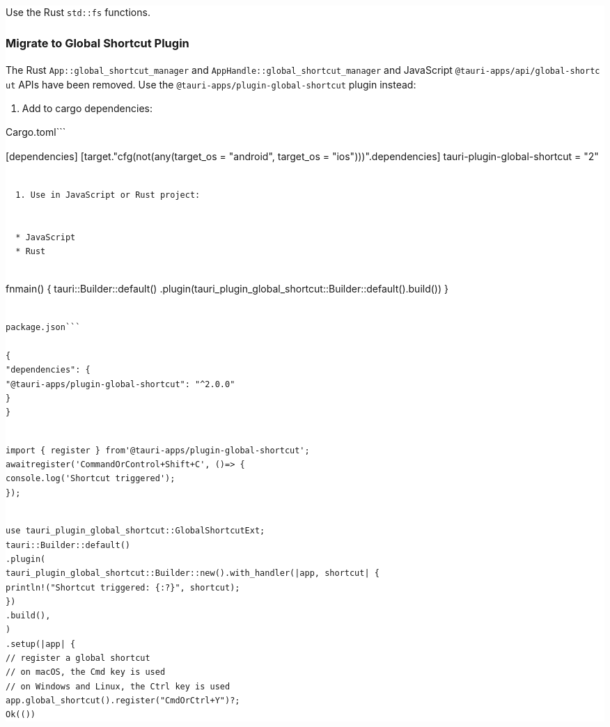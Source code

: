 
Use the Rust `std::fs` functions.
### Migrate to Global Shortcut Plugin
The Rust `App::global_shortcut_manager` and `AppHandle::global_shortcut_manager` and JavaScript `@tauri-apps/api/global-shortcut` APIs have been removed. Use the `@tauri-apps/plugin-global-shortcut` plugin instead:
  1. Add to cargo dependencies:


Cargo.toml```

[dependencies]
[target."cfg(not(any(target_os = \"android\", target_os = \"ios\")))".dependencies]
tauri-plugin-global-shortcut = "2"

```

  1. Use in JavaScript or Rust project:


  * JavaScript 
  * Rust 


```

fnmain() {
tauri::Builder::default()
.plugin(tauri_plugin_global_shortcut::Builder::default().build())
}

```

package.json```

{
"dependencies": {
"@tauri-apps/plugin-global-shortcut": "^2.0.0"
}
}

```

```

import { register } from'@tauri-apps/plugin-global-shortcut';
awaitregister('CommandOrControl+Shift+C', ()=> {
console.log('Shortcut triggered');
});

```

```

use tauri_plugin_global_shortcut::GlobalShortcutExt;
tauri::Builder::default()
.plugin(
tauri_plugin_global_shortcut::Builder::new().with_handler(|app, shortcut| {
println!("Shortcut triggered: {:?}", shortcut);
})
.build(),
)
.setup(|app| {
// register a global shortcut
// on macOS, the Cmd key is used
// on Windows and Linux, the Ctrl key is used
app.global_shortcut().register("CmdOrCtrl+Y")?;
Ok(())
```